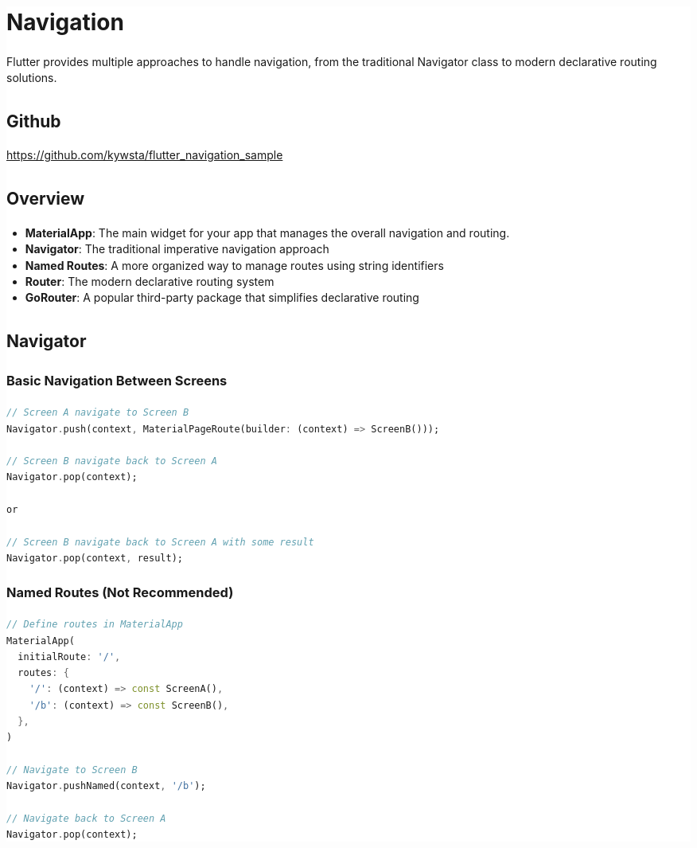# Navigation

Flutter provides multiple approaches to handle navigation, from the traditional Navigator class to modern declarative routing solutions.

## Github

https://github.com/kywsta/flutter_navigation_sample

## Overview

- **MaterialApp**: The main widget for your app that manages the overall navigation and routing.
- **Navigator**: The traditional imperative navigation approach
- **Named Routes**: A more organized way to manage routes using string identifiers
- **Router**: The modern declarative routing system
- **GoRouter**: A popular third-party package that simplifies declarative routing

## Navigator

### Basic Navigation Between Screens

```dart
// Screen A navigate to Screen B
Navigator.push(context, MaterialPageRoute(builder: (context) => ScreenB()));

// Screen B navigate back to Screen A
Navigator.pop(context);

or

// Screen B navigate back to Screen A with some result
Navigator.pop(context, result);
```

### Named Routes (Not Recommended)

```dart
// Define routes in MaterialApp
MaterialApp(
  initialRoute: '/',
  routes: {
    '/': (context) => const ScreenA(),
    '/b': (context) => const ScreenB(),
  },
)

// Navigate to Screen B
Navigator.pushNamed(context, '/b');

// Navigate back to Screen A
Navigator.pop(context);
```

